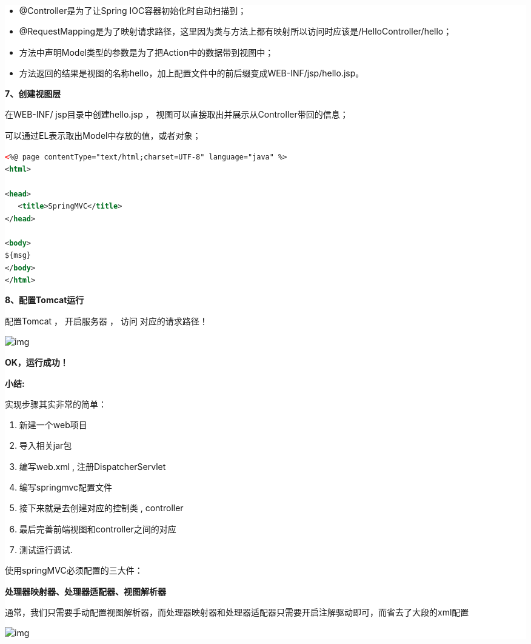 - @Controller是为了让Spring IOC容器初始化时自动扫描到；

- @RequestMapping是为了映射请求路径，这里因为类与方法上都有映射所以访问时应该是/HelloController/hello；

- 方法中声明Model类型的参数是为了把Action中的数据带到视图中；

- 方法返回的结果是视图的名称hello，加上配置文件中的前后缀变成WEB-INF/jsp/hello.jsp。

**7、创建视图层**

在WEB-INF/ jsp目录中创建hello.jsp ， 视图可以直接取出并展示从Controller带回的信息；

可以通过EL表示取出Model中存放的值，或者对象；

```xml
<%@ page contentType="text/html;charset=UTF-8" language="java" %>
<html>

<head>
   <title>SpringMVC</title>
</head>

<body>
${msg}
</body>
</html>
```

**8、配置Tomcat运行**

配置Tomcat ，  开启服务器 ， 访问 对应的请求路径！

![img](https://imgconvert.csdnimg.cn/aHR0cHM6Ly9tbWJpei5xcGljLmNuL21tYml6X3BuZy91SkRBVUtyR0M3SWljeEJaYmtoMEQ0ZEpKaWFYU3pHRVh5M2VKWFl5aWJNT25JV3FxeWU5UllmdTR6ZG5FNW9ZbXhpYVVIYXhBbnZaa1ZFWGx5WHlzUk1oVGcvNjQw?x-oss-process=image/format,png)

**OK，运行成功！**

**小结:**

实现步骤其实非常的简单：

1. 新建一个web项目

2. 导入相关jar包

3. 编写web.xml , 注册DispatcherServlet

4. 编写springmvc配置文件

5. 接下来就是去创建对应的控制类 , controller

6. 最后完善前端视图和controller之间的对应

7. 测试运行调试.

使用springMVC必须配置的三大件：

**处理器映射器、处理器适配器、视图解析器**

通常，我们只需要手动配置视图解析器，而处理器映射器和处理器适配器只需要开启注解驱动即可，而省去了大段的xml配置

![img](https://imgconvert.csdnimg.cn/aHR0cHM6Ly9tbWJpei5xcGljLmNuL21tYml6X3BuZy91SkRBVUtyR0M3SWljeEJaYmtoMEQ0ZEpKaWFYU3pHRVh5enNYRFB5N29BSkZzQnZ2QmliaWFGV3BTcDc1dkZJRU9DQm03d250NEpLWEpDSEI5TWZsVXljS3cvNjQw?x-oss-process=image/format,png)